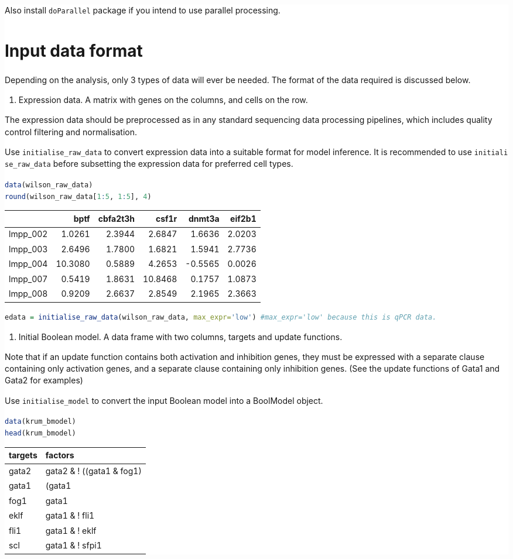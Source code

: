 Also install `doParallel` package if you intend to use parallel processing.

Input data format
=================

Depending on the analysis, only 3 types of data will ever be needed. The format of the data required is discussed below.

1.  Expression data. A matrix with genes on the columns, and cells on the row.

The expression data should be preprocessed as in any standard sequencing data processing pipelines, which includes quality control filtering and normalisation.

Use `initialise_raw_data` to convert expression data into a suitable format for model inference. It is recommended to use `initialise_raw_data` before subsetting the expression data for preferred cell types.

``` r
data(wilson_raw_data)
round(wilson_raw_data[1:5, 1:5], 4)
```

|           |     bptf|  cbfa2t3h|    csf1r|   dnmt3a|  eif2b1|
|-----------|--------:|---------:|--------:|--------:|-------:|
| lmpp\_002 |   1.0261|    2.3944|   2.6847|   1.6636|  2.0203|
| lmpp\_003 |   2.6496|    1.7800|   1.6821|   1.5941|  2.7736|
| lmpp\_004 |  10.3080|    0.5889|   4.2653|  -0.5565|  0.0026|
| lmpp\_007 |   0.5419|    1.8631|  10.8468|   0.1757|  1.0873|
| lmpp\_008 |   0.9209|    2.6637|   2.8549|   2.1965|  2.3663|

``` r
edata = initialise_raw_data(wilson_raw_data, max_expr='low') #max_expr='low' because this is qPCR data.
```

1.  Initial Boolean model. A data frame with two columns, targets and update functions.

Note that if an update function contains both activation and inhibition genes, they must be expressed with a separate clause containing only activation genes, and a separate clause containing only inhibition genes. (See the update functions of Gata1 and Gata2 for examples)

Use `initialise_model` to convert the input Boolean model into a BoolModel object.

``` r
data(krum_bmodel)
head(krum_bmodel)
```

| targets | factors                            |
|:--------|:-----------------------------------|
| gata2   | gata2 & ! ((gata1 & fog1) | sfpi1) |
| gata1   | (gata1 | gata2 | fli1) & ! sfpi1   |
| fog1    | gata1                              |
| eklf    | gata1 & ! fli1                     |
| fli1    | gata1 & ! eklf                     |
| scl     | gata1 & ! sfpi1                    |
